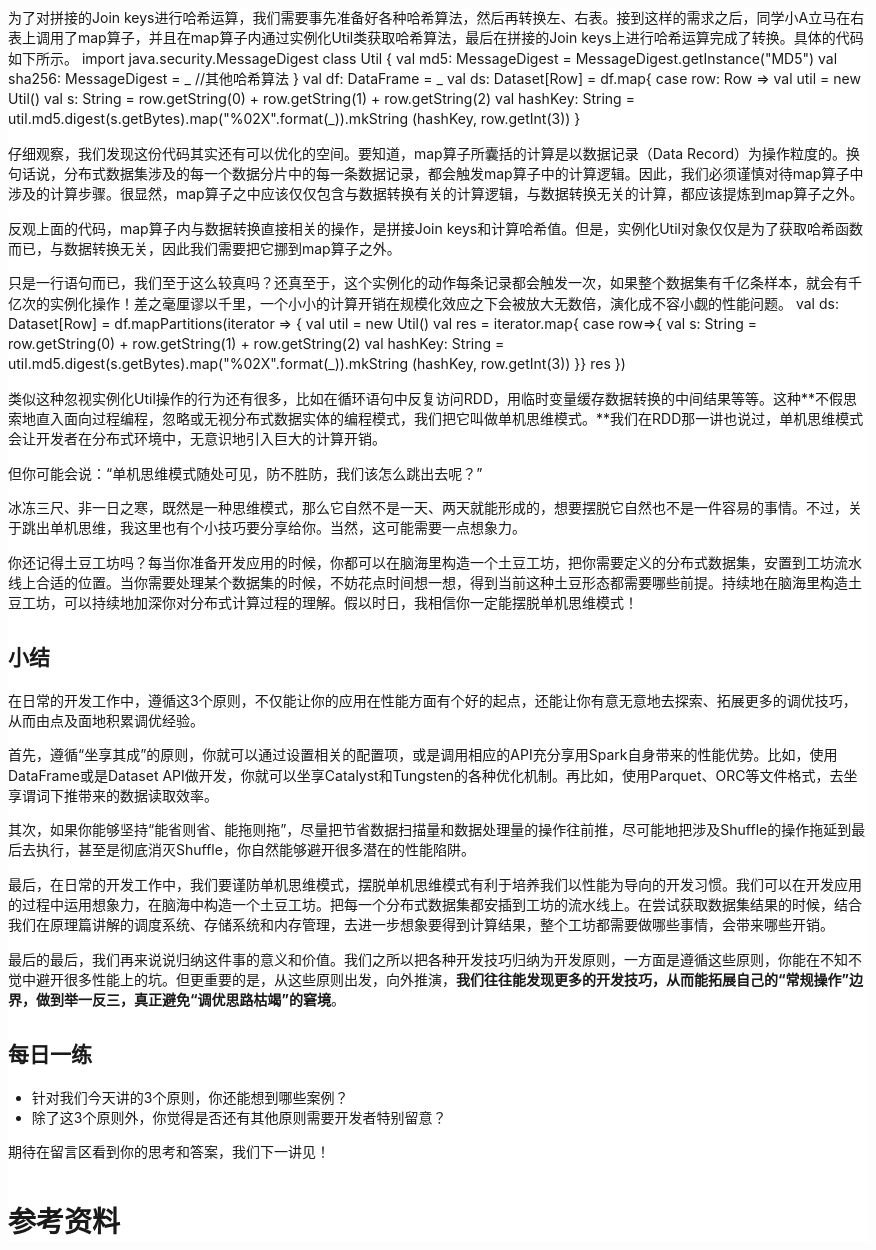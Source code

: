 为了对拼接的Join keys进行哈希运算，我们需要事先准备好各种哈希算法，然后再转换左、右表。接到这样的需求之后，同学小A立马在右表上调用了map算子，并且在map算子内通过实例化Util类获取哈希算法，最后在拼接的Join keys上进行哈希运算完成了转换。具体的代码如下所示。
import java.security.MessageDigest class Util { val md5: MessageDigest = MessageDigest.getInstance("MD5") val sha256: MessageDigest = _ //其他哈希算法 } val df: DataFrame = _ val ds: Dataset[Row] = df.map{ case row: Row => val util = new Util() val s: String = row.getString(0) + row.getString(1) + row.getString(2) val hashKey: String = util.md5.digest(s.getBytes).map("%02X".format(_)).mkString (hashKey, row.getInt(3)) }

仔细观察，我们发现这份代码其实还有可以优化的空间。要知道，map算子所囊括的计算是以数据记录（Data Record）为操作粒度的。换句话说，分布式数据集涉及的每一个数据分片中的每一条数据记录，都会触发map算子中的计算逻辑。因此，我们必须谨慎对待map算子中涉及的计算步骤。很显然，map算子之中应该仅仅包含与数据转换有关的计算逻辑，与数据转换无关的计算，都应该提炼到map算子之外。

反观上面的代码，map算子内与数据转换直接相关的操作，是拼接Join keys和计算哈希值。但是，实例化Util对象仅仅是为了获取哈希函数而已，与数据转换无关，因此我们需要把它挪到map算子之外。

只是一行语句而已，我们至于这么较真吗？还真至于，这个实例化的动作每条记录都会触发一次，如果整个数据集有千亿条样本，就会有千亿次的实例化操作！差之毫厘谬以千里，一个小小的计算开销在规模化效应之下会被放大无数倍，演化成不容小觑的性能问题。
val ds: Dataset[Row] = df.mapPartitions(iterator => { val util = new Util() val res = iterator.map{ case row=>{ val s: String = row.getString(0) + row.getString(1) + row.getString(2) val hashKey: String = util.md5.digest(s.getBytes).map("%02X".format(_)).mkString (hashKey, row.getInt(3)) }} res })

类似这种忽视实例化Util操作的行为还有很多，比如在循环语句中反复访问RDD，用临时变量缓存数据转换的中间结果等等。这种**不假思索地直入面向过程编程，忽略或无视分布式数据实体的编程模式，我们把它叫做单机思维模式。**我们在RDD那一讲也说过，单机思维模式会让开发者在分布式环境中，无意识地引入巨大的计算开销。

但你可能会说：“单机思维模式随处可见，防不胜防，我们该怎么跳出去呢？”

冰冻三尺、非一日之寒，既然是一种思维模式，那么它自然不是一天、两天就能形成的，想要摆脱它自然也不是一件容易的事情。不过，关于跳出单机思维，我这里也有个小技巧要分享给你。当然，这可能需要一点想象力。

你还记得土豆工坊吗？每当你准备开发应用的时候，你都可以在脑海里构造一个土豆工坊，把你需要定义的分布式数据集，安置到工坊流水线上合适的位置。当你需要处理某个数据集的时候，不妨花点时间想一想，得到当前这种土豆形态都需要哪些前提。持续地在脑海里构造土豆工坊，可以持续地加深你对分布式计算过程的理解。假以时日，我相信你一定能摆脱单机思维模式！

## 小结

在日常的开发工作中，遵循这3个原则，不仅能让你的应用在性能方面有个好的起点，还能让你有意无意地去探索、拓展更多的调优技巧，从而由点及面地积累调优经验。

首先，遵循“坐享其成”的原则，你就可以通过设置相关的配置项，或是调用相应的API充分享用Spark自身带来的性能优势。比如，使用DataFrame或是Dataset API做开发，你就可以坐享Catalyst和Tungsten的各种优化机制。再比如，使用Parquet、ORC等文件格式，去坐享谓词下推带来的数据读取效率。

其次，如果你能够坚持“能省则省、能拖则拖”，尽量把节省数据扫描量和数据处理量的操作往前推，尽可能地把涉及Shuffle的操作拖延到最后去执行，甚至是彻底消灭Shuffle，你自然能够避开很多潜在的性能陷阱。

最后，在日常的开发工作中，我们要谨防单机思维模式，摆脱单机思维模式有利于培养我们以性能为导向的开发习惯。我们可以在开发应用的过程中运用想象力，在脑海中构造一个土豆工坊。把每一个分布式数据集都安插到工坊的流水线上。在尝试获取数据集结果的时候，结合我们在原理篇讲解的调度系统、存储系统和内存管理，去进一步想象要得到计算结果，整个工坊都需要做哪些事情，会带来哪些开销。

最后的最后，我们再来说说归纳这件事的意义和价值。我们之所以把各种开发技巧归纳为开发原则，一方面是遵循这些原则，你能在不知不觉中避开很多性能上的坑。但更重要的是，从这些原则出发，向外推演，**我们往往能发现更多的开发技巧，从而能拓展自己的“常规操作”边界，做到举一反三，真正避免“调优思路枯竭”的窘境**。

## 每日一练

* 针对我们今天讲的3个原则，你还能想到哪些案例？
* 除了这3个原则外，你觉得是否还有其他原则需要开发者特别留意？

期待在留言区看到你的思考和答案，我们下一讲见！




# 参考资料
